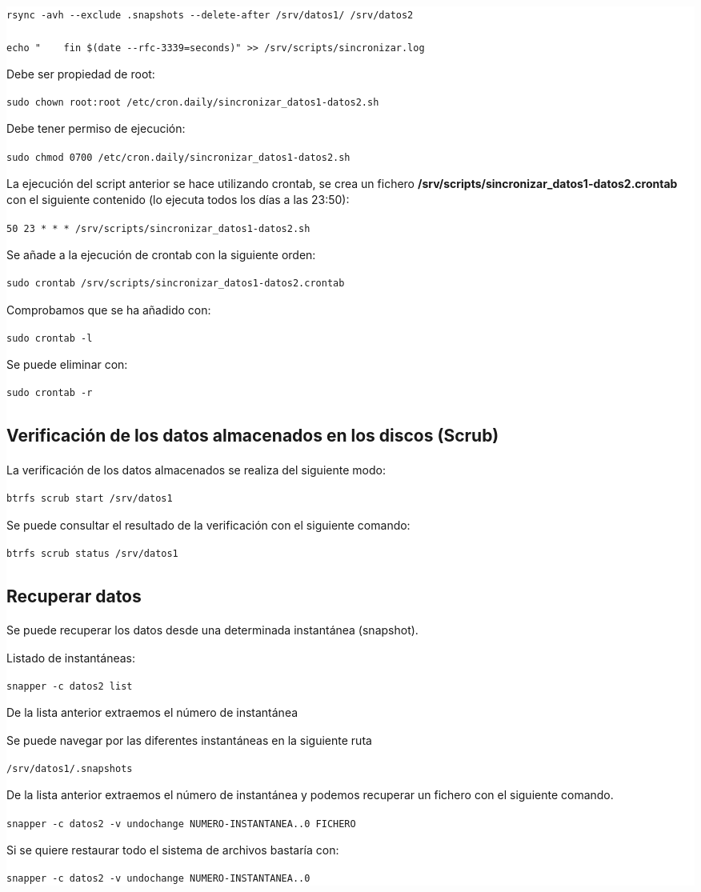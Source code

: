 	rsync -avh --exclude .snapshots --delete-after /srv/datos1/ /srv/datos2
	
	echo "    fin $(date --rfc-3339=seconds)" >> /srv/scripts/sincronizar.log 
	
Debe ser propiedad de root:

	sudo chown root:root /etc/cron.daily/sincronizar_datos1-datos2.sh
	
Debe tener permiso de ejecución:

	sudo chmod 0700 /etc/cron.daily/sincronizar_datos1-datos2.sh
	
La ejecución del script anterior se hace utilizando crontab, se crea un fichero **/srv/scripts/sincronizar_datos1-datos2.crontab** con el siguiente contenido (lo ejecuta todos los días a las 23:50):

	50 23 * * * /srv/scripts/sincronizar_datos1-datos2.sh
	
Se añade a la ejecución de crontab con la siguiente orden:

	sudo crontab /srv/scripts/sincronizar_datos1-datos2.crontab
	
Comprobamos que se ha añadido con:

	sudo crontab -l
	
Se puede eliminar con:

	sudo crontab -r

## Verificación de los datos almacenados en los discos (Scrub)

La verificación de los datos almacenados se realiza del siguiente modo:

	btrfs scrub start /srv/datos1
	
Se puede consultar el resultado de la verificación con el siguiente comando:

	btrfs scrub status /srv/datos1
	
## Recuperar datos

Se puede recuperar los datos desde una determinada instantánea (snapshot).

Listado de instantáneas:

	snapper -c datos2 list
	
De la lista anterior extraemos el número de instantánea

Se puede navegar por las diferentes instantáneas en la siguiente ruta

	/srv/datos1/.snapshots

De la lista anterior extraemos el número de instantánea y podemos recuperar un fichero con el siguiente comando.

	snapper -c datos2 -v undochange NUMERO-INSTANTANEA..0 FICHERO
	
Si se quiere restaurar todo el sistema de archivos bastaría con:

	snapper -c datos2 -v undochange NUMERO-INSTANTANEA..0
	